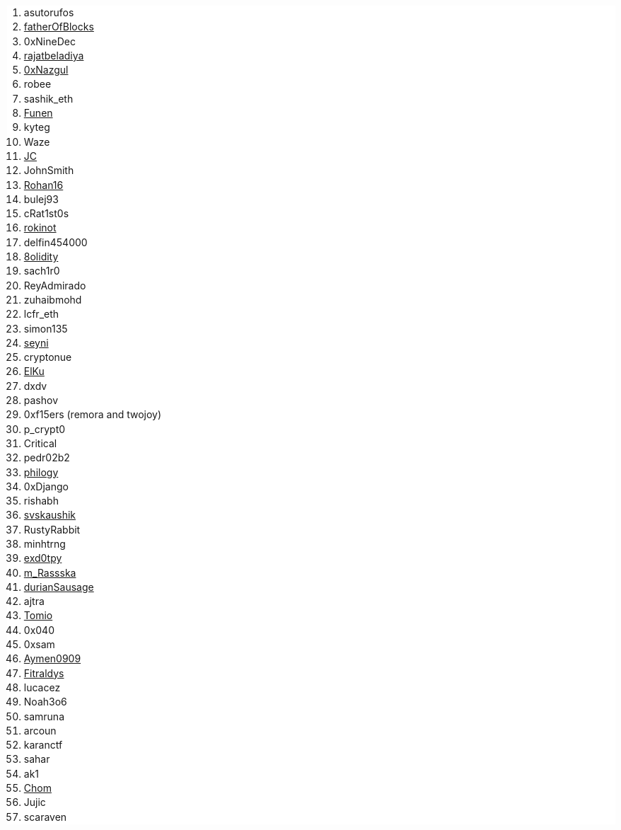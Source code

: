   1. asutorufos
  1. [fatherOfBlocks](https://twitter.com/father0fBl0cks)
  1. 0xNineDec
  1. [rajatbeladiya](https://twitter.com/rajat_beladiya)
  1. [0xNazgul](https://twitter.com/0xNazgul)
  1. robee
  1. sashik\_eth
  1. [Funen](https://instagram.com/vanensurya)
  1. kyteg
  1. Waze
  1. [JC](https://twitter.com/sm4rtcontr4ct)
  1. JohnSmith
  1. [Rohan16](https://twitter.com/ROHANJH56009256)
  1. bulej93
  1. cRat1st0s
  1. [rokinot](twitter.com/rokinot)
  1. delfin454000
  1. [8olidity](https://twitter.com/8olidity)
  1. sach1r0
  1. ReyAdmirado
  1. zuhaibmohd
  1. lcfr\_eth
  1. simon135
  1. [seyni](https://twitter.com/seynixyz)
  1. cryptonue
  1. [ElKu](https://twitter.com/ElKu_crypto)
  1. dxdv
  1. pashov
  1. 0xf15ers (remora and twojoy)
  1. p\_crypt0
  1. Critical
  1. pedr02b2
  1. [philogy](https://twitter.com/real_philogy)
  1. 0xDjango
  1. rishabh
  1. [svskaushik](https://twitter.com/svs_kaushik)
  1. RustyRabbit
  1. minhtrng
  1. [exd0tpy](https://github.com/exd0tpy)
  1. [m\_Rassska](https://t.me/Road220)
  1. [durianSausage](https://github.com/lyciumlee)
  1. ajtra
  1. [Tomio](https://twitter.com/meidhiwirara)
  1. 0x040
  1. 0xsam
  1. [Aymen0909](https://github.com/Aymen1001)
  1. [Fitraldys](https://twitter.com/fitraldys)
  1. lucacez
  1. Noah3o6
  1. samruna
  1. arcoun
  1. karanctf
  1. sahar
  1. ak1
  1. [Chom](https://chom.dev)
  1. Jujic
  1. scaraven
